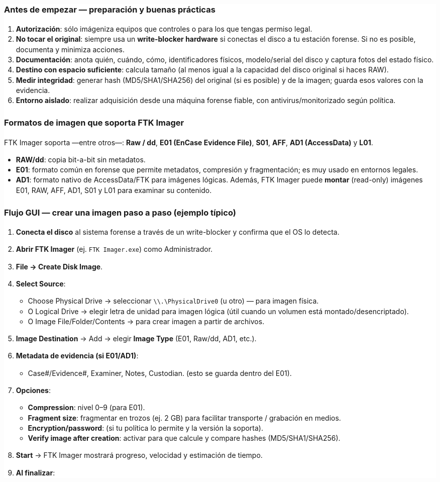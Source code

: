 ### Antes de empezar — preparación y buenas prácticas

1. **Autorización**: sólo imágeniza equipos que controles o para los que tengas permiso legal.
2. **No tocar el original**: siempre usa un **write-blocker hardware** si conectas el disco a tu estación forense. Si no es posible, documenta y minimiza acciones.
3. **Documentación**: anota quién, cuándo, cómo, identificadores físicos, modelo/serial del disco y captura fotos del estado físico.
4. **Destino con espacio suficiente**: calcula tamaño (al menos igual a la capacidad del disco original si haces RAW).
5. **Medir integridad**: generar hash (MD5/SHA1/SHA256) del original (si es posible) y de la imagen; guarda esos valores con la evidencia.
6. **Entorno aislado**: realizar adquisición desde una máquina forense fiable, con antivirus/monitorizado según política.

### Formatos de imagen que soporta FTK Imager

FTK Imager soporta —entre otros—: **Raw / dd**, **E01 (EnCase Evidence File)**, **S01**, **AFF**, **AD1 (AccessData)** y **L01**.

- **RAW/dd**: copia bit-a-bit sin metadatos.
- **E01**: formato común en forense que permite metadatos, compresión y fragmentación; es muy usado en entornos legales.
- **AD1**: formato nativo de AccessData/FTK para imágenes lógicas.
  Además, FTK Imager puede **montar** (read-only) imágenes E01, RAW, AFF, AD1, S01 y L01 para examinar su contenido.

### Flujo GUI — crear una imagen paso a paso (ejemplo típico)

1. **Conecta el disco** al sistema forense a través de un write-blocker y confirma que el OS lo detecta.
2. **Abrir FTK Imager** (ej. `FTK Imager.exe`) como Administrador.
3. **File → Create Disk Image**.
4. **Select Source**:

   - Choose Physical Drive → seleccionar `\\.\PhysicalDrive0` (u otro) — para imagen física.
   - O Logical Drive → elegir letra de unidad para imagen lógica (útil cuando un volumen está montado/desencriptado).
   - O Image File/Folder/Contents → para crear imagen a partir de archivos.

5. **Image Destination** → Add → elegir **Image Type** (E01, Raw/dd, AD1, etc.).
6. **Metadata de evidencia (si E01/AD1)**:

   - Case#/Evidence#, Examiner, Notes, Custodian. (esto se guarda dentro del E01).

7. **Opciones**:

   - **Compression**: nivel 0–9 (para E01).
   - **Fragment size**: fragmentar en trozos (ej. 2 GB) para facilitar transporte / grabación en medios.
   - **Encryption/password**: (si tu política lo permite y la versión la soporta).
   - **Verify image after creation**: activar para que calcule y compare hashes (MD5/SHA1/SHA256).

8. **Start** → FTK Imager mostrará progreso, velocidad y estimación de tiempo.
9. **Al finalizar**:
